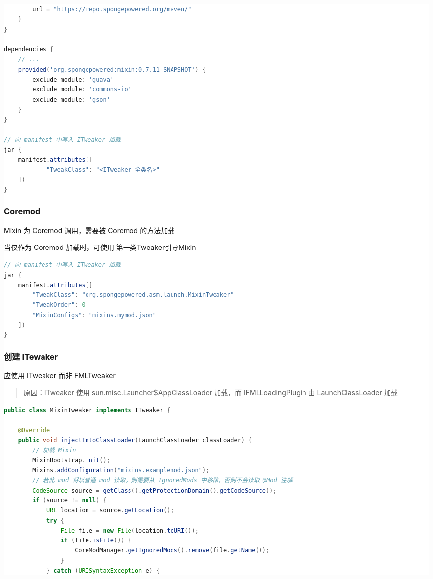 ```groovy
        url = "https://repo.spongepowered.org/maven/"
    }
}

dependencies {
    // ...
    provided('org.spongepowered:mixin:0.7.11-SNAPSHOT') {
        exclude module: 'guava'
        exclude module: 'commons-io'
        exclude module: 'gson'
    }
}

// 向 manifest 中写入 ITweaker 加载
jar {
    manifest.attributes([
            "TweakClass": "<ITweaker 全类名>"
    ])
}
```



### Coremod

Mixin 为 Coremod 调用，需要被 Coremod 的方法加载

当仅作为 Coremod 加载时，可使用 第一类Tweaker引导Mixin

```groovy
// 向 manifest 中写入 ITweaker 加载
jar {
    manifest.attributes([
        "TweakClass": "org.spongepowered.asm.launch.MixinTweaker"
        "TweakOrder": 0
        "MixinConfigs": "mixins.mymod.json"
    ])
}
```





### 创建 ITewaker

应使用 ITweaker 而非 FMLTweaker

> 原因：ITweaker 使用 sun.misc.Launcher$AppClassLoader 加载，而 IFMLLoadingPlugin 由 LaunchClassLoader 加载

```java
public class MixinTweaker implements ITweaker {

    @Override
    public void injectIntoClassLoader(LaunchClassLoader classLoader) {
        // 加载 Mixin
        MixinBootstrap.init();
        Mixins.addConfiguration("mixins.examplemod.json");
        // 若此 mod 将以普通 mod 读取，则需要从 IgnoredMods 中移除，否则不会读取 @Mod 注解
        CodeSource source = getClass().getProtectionDomain().getCodeSource();
        if (source != null) {
            URL location = source.getLocation();
            try {
                File file = new File(location.toURI());
                if (file.isFile()) {
                    CoreModManager.getIgnoredMods().remove(file.getName());
                }
            } catch (URISyntaxException e) {
```